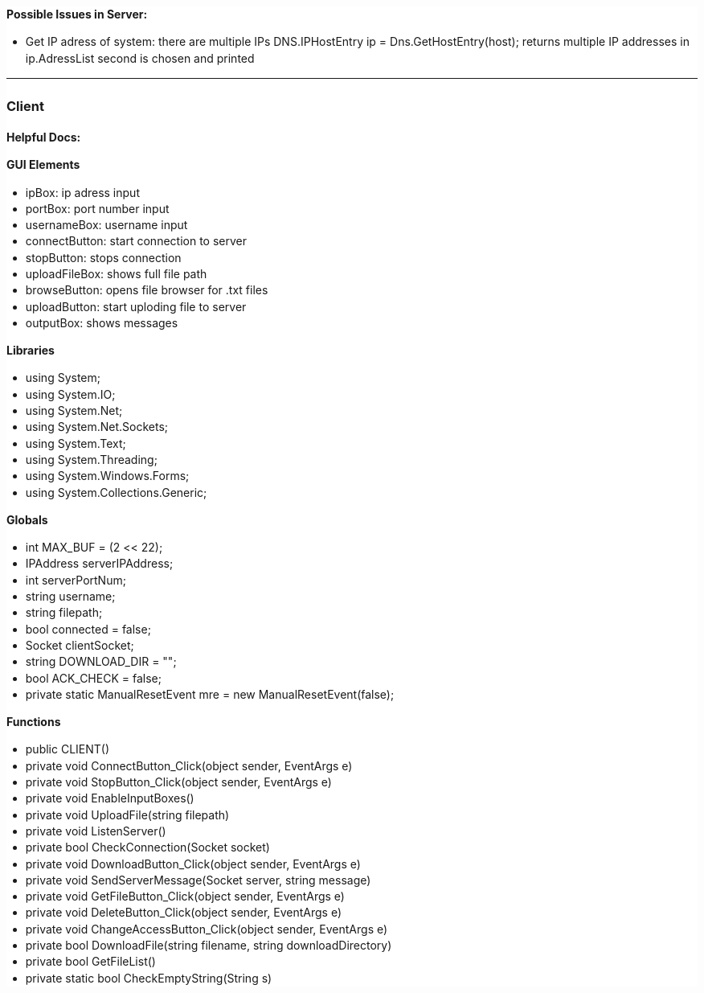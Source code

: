 
**Possible Issues in Server:**

- Get IP adress of system: there are multiple IPs DNS.IPHostEntry ip = Dns.GetHostEntry(host); returns multiple IP addresses in ip.AdressList second is chosen and printed
	 
---	 
### Client

**Helpful Docs:**

**GUI Elements**

- ipBox: ip adress input
- portBox: port number input
- usernameBox: username input
- connectButton: start connection to server
- stopButton: stops connection
- uploadFileBox: shows full file path
- browseButton: opens file browser for .txt files
- uploadButton: start uploding file to server
- outputBox: shows messages

**Libraries**

- using System;
- using System.IO;
- using System.Net;
- using System.Net.Sockets;
- using System.Text;
- using System.Threading;
- using System.Windows.Forms;
- using System.Collections.Generic;

**Globals**

- int MAX_BUF = (2 << 22);
- IPAddress serverIPAddress;
- int serverPortNum;
- string username;
- string filepath;
- bool connected = false;
- Socket clientSocket;
- string DOWNLOAD_DIR = "";
- bool ACK_CHECK = false;
- private static ManualResetEvent mre = new ManualResetEvent(false);

**Functions**

- public CLIENT()
- private void ConnectButton_Click(object sender, EventArgs e)
- private void StopButton_Click(object sender, EventArgs e)
- private void EnableInputBoxes()
- private void UploadFile(string filepath)
- private void ListenServer()
- private bool CheckConnection(Socket socket)
- private void DownloadButton_Click(object sender, EventArgs e)
- private void SendServerMessage(Socket server, string message)
- private void GetFileButton_Click(object sender, EventArgs e)
- private void DeleteButton_Click(object sender, EventArgs e)
- private void ChangeAccessButton_Click(object sender, EventArgs e)
- private bool DownloadFile(string filename, string downloadDirectory)
- private bool GetFileList()
- private static bool CheckEmptyString(String s)
